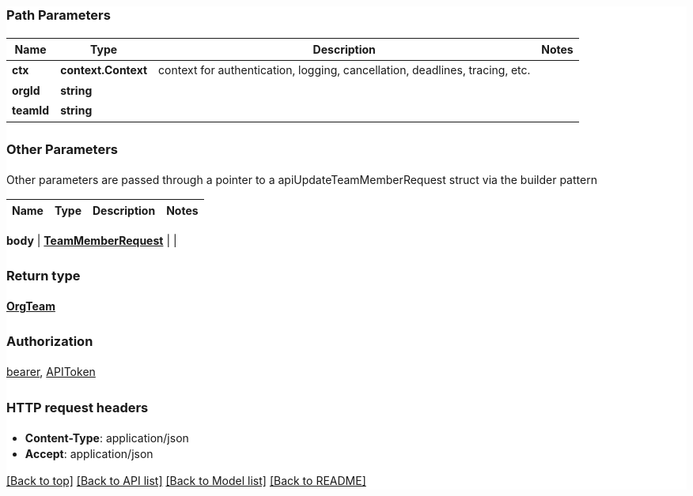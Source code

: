 ### Path Parameters


Name | Type | Description  | Notes
------------- | ------------- | ------------- | -------------
**ctx** | **context.Context** | context for authentication, logging, cancellation, deadlines, tracing, etc.
**orgId** | **string** |  | 
**teamId** | **string** |  | 

### Other Parameters

Other parameters are passed through a pointer to a apiUpdateTeamMemberRequest struct via the builder pattern


Name | Type | Description  | Notes
------------- | ------------- | ------------- | -------------


 **body** | [**TeamMemberRequest**](TeamMemberRequest.md) |  | 

### Return type

[**OrgTeam**](OrgTeam.md)

### Authorization

[bearer](../README.md#bearer), [APIToken](../README.md#APIToken)

### HTTP request headers

- **Content-Type**: application/json
- **Accept**: application/json

[[Back to top]](#) [[Back to API list]](../README.md#documentation-for-api-endpoints)
[[Back to Model list]](../README.md#documentation-for-models)
[[Back to README]](../README.md)

